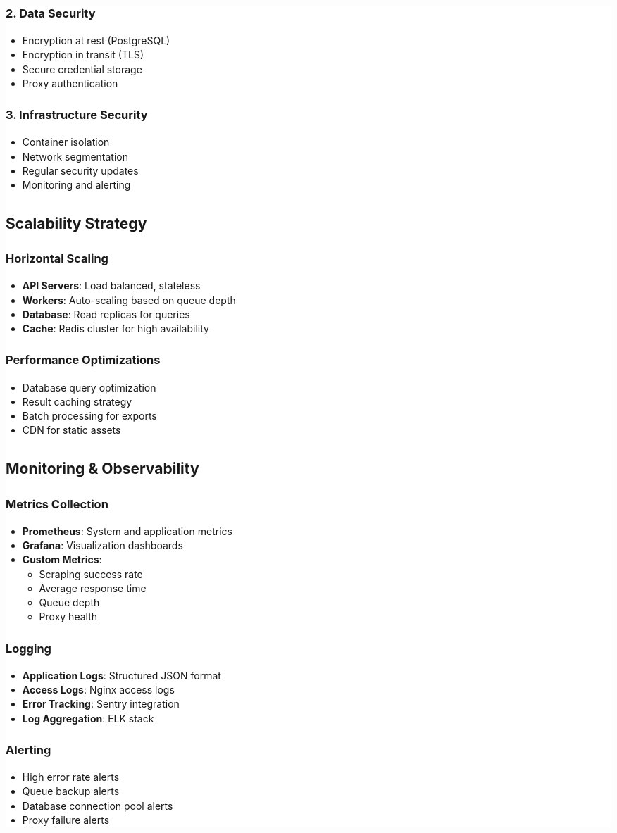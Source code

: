 ### 2. Data Security
- Encryption at rest (PostgreSQL)
- Encryption in transit (TLS)
- Secure credential storage
- Proxy authentication

### 3. Infrastructure Security
- Container isolation
- Network segmentation
- Regular security updates
- Monitoring and alerting

## Scalability Strategy

### Horizontal Scaling
- **API Servers**: Load balanced, stateless
- **Workers**: Auto-scaling based on queue depth
- **Database**: Read replicas for queries
- **Cache**: Redis cluster for high availability

### Performance Optimizations
- Database query optimization
- Result caching strategy
- Batch processing for exports
- CDN for static assets

## Monitoring & Observability

### Metrics Collection
- **Prometheus**: System and application metrics
- **Grafana**: Visualization dashboards
- **Custom Metrics**:
  - Scraping success rate
  - Average response time
  - Queue depth
  - Proxy health

### Logging
- **Application Logs**: Structured JSON format
- **Access Logs**: Nginx access logs
- **Error Tracking**: Sentry integration
- **Log Aggregation**: ELK stack

### Alerting
- High error rate alerts
- Queue backup alerts
- Database connection pool alerts
- Proxy failure alerts
